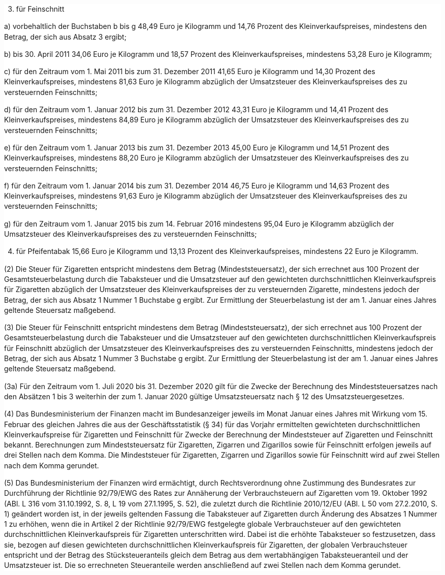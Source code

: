 3. für Feinschnitt

a) vorbehaltlich der Buchstaben b bis g 48,49 Euro je Kilogramm und 14,76 Prozent des Kleinverkaufspreises, mindestens den Betrag, der sich aus Absatz 3 ergibt;

b) bis 30. April 2011 34,06 Euro je Kilogramm und 18,57 Prozent des Kleinverkaufspreises, mindestens 53,28 Euro je Kilogramm;

c) für den Zeitraum vom 1. Mai 2011 bis zum 31. Dezember 2011 41,65 Euro je Kilogramm und 14,30 Prozent des Kleinverkaufspreises, mindestens 81,63 Euro je Kilogramm abzüglich der Umsatzsteuer des Kleinverkaufspreises des zu versteuernden Feinschnitts;

d) für den Zeitraum vom 1. Januar 2012 bis zum 31. Dezember 2012 43,31 Euro je Kilogramm und 14,41 Prozent des Kleinverkaufspreises, mindestens 84,89 Euro je Kilogramm abzüglich der Umsatzsteuer des Kleinverkaufspreises des zu versteuernden Feinschnitts;

e) für den Zeitraum vom 1. Januar 2013 bis zum 31. Dezember 2013 45,00 Euro je Kilogramm und 14,51 Prozent des Kleinverkaufspreises, mindestens 88,20 Euro je Kilogramm abzüglich der Umsatzsteuer des Kleinverkaufspreises des zu versteuernden Feinschnitts;

f) für den Zeitraum vom 1. Januar 2014 bis zum 31. Dezember 2014 46,75 Euro je Kilogramm und 14,63 Prozent des Kleinverkaufspreises, mindestens 91,63 Euro je Kilogramm abzüglich der Umsatzsteuer des Kleinverkaufspreises des zu versteuernden Feinschnitts;

g) für den Zeitraum vom 1. Januar 2015 bis zum 14. Februar 2016 mindestens 95,04 Euro je Kilogramm abzüglich der Umsatzsteuer des Kleinverkaufspreises des zu versteuernden Feinschnitts;

4. für Pfeifentabak 15,66 Euro je Kilogramm und 13,13 Prozent des Kleinverkaufspreises, mindestens 22 Euro je Kilogramm.

(2) Die Steuer für Zigaretten entspricht mindestens dem Betrag (Mindeststeuersatz), der sich errechnet aus 100 Prozent der Gesamtsteuerbelastung durch die Tabaksteuer und die Umsatzsteuer auf den gewichteten durchschnittlichen Kleinverkaufspreis für Zigaretten abzüglich der Umsatzsteuer des Kleinverkaufspreises der zu versteuernden Zigarette, mindestens jedoch der Betrag, der sich aus Absatz 1 Nummer 1 Buchstabe g ergibt. Zur Ermittlung der Steuerbelastung ist der am 1. Januar eines Jahres geltende Steuersatz maßgebend.

(3) Die Steuer für Feinschnitt entspricht mindestens dem Betrag (Mindeststeuersatz), der sich errechnet aus 100 Prozent der Gesamtsteuerbelastung durch die Tabaksteuer und die Umsatzsteuer auf den gewichteten durchschnittlichen Kleinverkaufspreis für Feinschnitt abzüglich der Umsatzsteuer des Kleinverkaufspreises des zu versteuernden Feinschnitts, mindestens jedoch der Betrag, der sich aus Absatz 1 Nummer 3 Buchstabe g ergibt. Zur Ermittlung der Steuerbelastung ist der am 1. Januar eines Jahres geltende Steuersatz maßgebend.

(3a) Für den Zeitraum vom 1. Juli 2020 bis 31. Dezember 2020 gilt für die Zwecke der Berechnung des Mindeststeuersatzes nach den Absätzen 1 bis 3 weiterhin der zum 1. Januar 2020 gültige Umsatzsteuersatz nach § 12 des Umsatzsteuergesetzes.

(4) Das Bundesministerium der Finanzen macht im Bundesanzeiger jeweils im Monat Januar eines Jahres mit Wirkung vom 15. Februar des gleichen Jahres die aus der Geschäftsstatistik (§ 34) für das Vorjahr ermittelten gewichteten durchschnittlichen Kleinverkaufspreise für Zigaretten und Feinschnitt für Zwecke der Berechnung der Mindeststeuer auf Zigaretten und Feinschnitt bekannt. Berechnungen zum Mindeststeuersatz für Zigaretten, Zigarren und Zigarillos sowie für Feinschnitt erfolgen jeweils auf drei Stellen nach dem Komma. Die Mindeststeuer für Zigaretten, Zigarren und Zigarillos sowie für Feinschnitt wird auf zwei Stellen nach dem Komma gerundet.

(5) Das Bundesministerium der Finanzen wird ermächtigt, durch Rechtsverordnung ohne Zustimmung des Bundesrates zur Durchführung der Richtlinie 92/79/EWG des Rates zur Annäherung der Verbrauchsteuern auf Zigaretten vom 19. Oktober 1992 (ABl. L 316 vom 31.10.1992, S. 8, L 19 vom 27.1.1995, S. 52), die zuletzt durch die Richtlinie 2010/12/EU (ABl. L 50 vom 27.2.2010, S. 1) geändert worden ist, in der jeweils geltenden Fassung die Tabaksteuer auf Zigaretten durch Änderung des Absatzes 1 Nummer 1 zu erhöhen, wenn die in Artikel 2 der Richtlinie 92/79/EWG festgelegte globale Verbrauchsteuer auf den gewichteten durchschnittlichen Kleinverkaufspreis für Zigaretten unterschritten wird. Dabei ist die erhöhte Tabaksteuer so festzusetzen, dass sie, bezogen auf diesen gewichteten durchschnittlichen Kleinverkaufspreis für Zigaretten, der globalen Verbrauchsteuer entspricht und der Betrag des Stücksteueranteils gleich dem Betrag aus dem wertabhängigen Tabaksteueranteil und der Umsatzsteuer ist. Die so errechneten Steueranteile werden anschließend auf zwei Stellen nach dem Komma gerundet.

